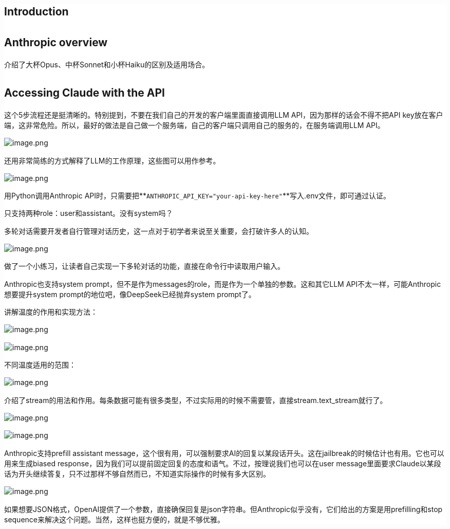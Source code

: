 ## **Introduction**

## **Anthropic overview**

介绍了大杯Opus、中杯Sonnet和小杯Haiku的区别及适用场合。

## **Accessing Claude with the API**

这个5步流程还是挺清晰的。特别提到，不要在我们自己的开发的客户端里面直接调用LLM API，因为那样的话会不得不把API key放在客户端，这非常危险。所以，最好的做法是自己做一个服务端，自己的客户端只调用自己的服务的，在服务端调用LLM API。

![image.png](attachment:9504d6e4-8bb9-4d15-bf3c-0f3286828766:image.png)

还用非常简练的方式解释了LLM的工作原理，这些图可以用作参考。

![image.png](attachment:8c206329-4004-409c-b19f-d29b333353eb:image.png)

用Python调用Anthropic API时，只需要把**`ANTHROPIC_API_KEY="your-api-key-here"`**写入.env文件，即可通过认证。

只支持两种role：user和assistant。没有system吗？

多轮对话需要开发者自行管理对话历史，这一点对于初学者来说至关重要，会打破许多人的认知。

![image.png](attachment:4a70fa3c-1769-42b1-8f0b-8872b8b92e12:image.png)

做了一个小练习，让读者自己实现一下多轮对话的功能，直接在命令行中读取用户输入。

Anthropic也支持system prompt，但不是作为messages的role，而是作为一个单独的参数。这和其它LLM API不太一样，可能Anthropic想要提升system prompt的地位吧，像DeepSeek已经抛弃system prompt了。

讲解温度的作用和实现方法：

![image.png](attachment:c639276b-e9cb-4108-9709-310ece3a61c3:image.png)

![image.png](attachment:af29a07a-0dd5-4dab-9e0f-0f9f1484c764:image.png)

不同温度适用的范围：

![image.png](attachment:53e31976-aff2-4c2a-851c-241827cf8ca8:image.png)

介绍了stream的用法和作用。每条数据可能有很多类型，不过实际用的时候不需要管，直接stream.text_stream就行了。

![image.png](attachment:189d63f1-ac05-4728-9999-97fb69177cfb:image.png)

![image.png](attachment:dc14bcad-c429-444d-b1b5-db045592adc4:image.png)

Anthropic支持prefill assistant message，这个很有用，可以强制要求AI的回复以某段话开头。这在jailbreak的时候估计也有用。它也可以用来生成biased response，因为我们可以提前固定回复的态度和语气。不过，按理说我们也可以在user message里面要求Claude以某段话为开头继续答复，只不过那样不够自然而已，不知道实际操作的时候有多大区别。

![image.png](attachment:9fbfedbb-c218-4780-a1ae-8e961276dbdf:image.png)

如果想要JSON格式，OpenAI提供了一个参数，直接确保回复是json字符串。但Anthropic似乎没有，它们给出的方案是用prefilling和stop sequence来解决这个问题。当然，这样也挺方便的，就是不够优雅。
